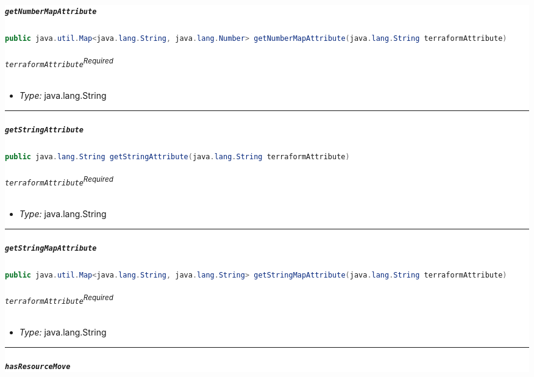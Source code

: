 
##### `getNumberMapAttribute` <a name="getNumberMapAttribute" id="@cdktf/provider-newrelic.syntheticsPrivateLocation.SyntheticsPrivateLocation.getNumberMapAttribute"></a>

```java
public java.util.Map<java.lang.String, java.lang.Number> getNumberMapAttribute(java.lang.String terraformAttribute)
```

###### `terraformAttribute`<sup>Required</sup> <a name="terraformAttribute" id="@cdktf/provider-newrelic.syntheticsPrivateLocation.SyntheticsPrivateLocation.getNumberMapAttribute.parameter.terraformAttribute"></a>

- *Type:* java.lang.String

---

##### `getStringAttribute` <a name="getStringAttribute" id="@cdktf/provider-newrelic.syntheticsPrivateLocation.SyntheticsPrivateLocation.getStringAttribute"></a>

```java
public java.lang.String getStringAttribute(java.lang.String terraformAttribute)
```

###### `terraformAttribute`<sup>Required</sup> <a name="terraformAttribute" id="@cdktf/provider-newrelic.syntheticsPrivateLocation.SyntheticsPrivateLocation.getStringAttribute.parameter.terraformAttribute"></a>

- *Type:* java.lang.String

---

##### `getStringMapAttribute` <a name="getStringMapAttribute" id="@cdktf/provider-newrelic.syntheticsPrivateLocation.SyntheticsPrivateLocation.getStringMapAttribute"></a>

```java
public java.util.Map<java.lang.String, java.lang.String> getStringMapAttribute(java.lang.String terraformAttribute)
```

###### `terraformAttribute`<sup>Required</sup> <a name="terraformAttribute" id="@cdktf/provider-newrelic.syntheticsPrivateLocation.SyntheticsPrivateLocation.getStringMapAttribute.parameter.terraformAttribute"></a>

- *Type:* java.lang.String

---

##### `hasResourceMove` <a name="hasResourceMove" id="@cdktf/provider-newrelic.syntheticsPrivateLocation.SyntheticsPrivateLocation.hasResourceMove"></a>
